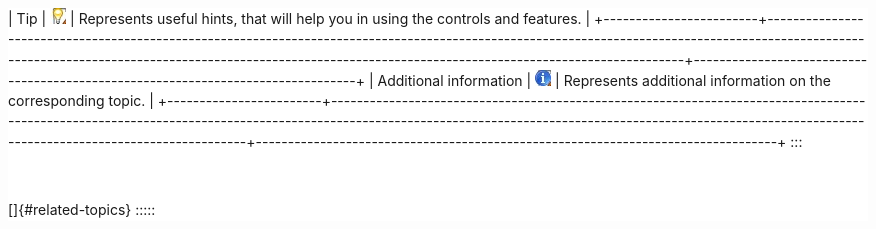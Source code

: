 | Tip                    | ![](ImagesExt/image74_3.jpg)                                                                                                                                                                                                                                | Represents useful hints, that will help you in using the controls and features. |
+------------------------+-------------------------------------------------------------------------------------------------------------------------------------------------------------------------------------------------------------------------------------------------------------+---------------------------------------------------------------------------------+
| Additional information | ![](ImagesExt/image74_4.jpg)                                                                                                                                                                                                                                | Represents additional information on the corresponding topic.                   |
+------------------------+-------------------------------------------------------------------------------------------------------------------------------------------------------------------------------------------------------------------------------------------------------------+---------------------------------------------------------------------------------+
:::

 

[]{#related-topics}
:::::
